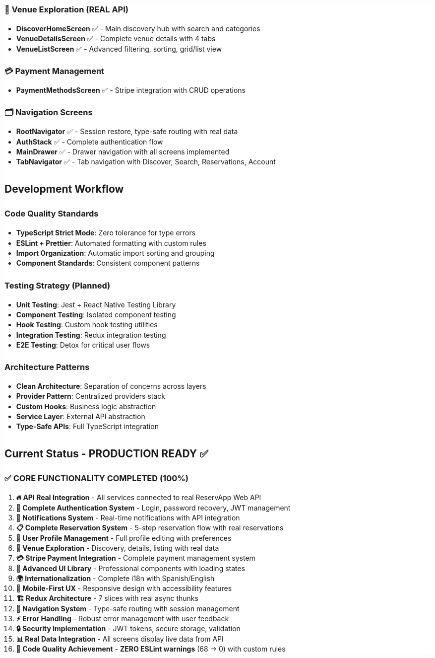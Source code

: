 ### 🏢 Venue Exploration (REAL API)
- **DiscoverHomeScreen** ✅ - Main discovery hub with search and categories
- **VenueDetailsScreen** ✅ - Complete venue details with 4 tabs
- **VenueListScreen** ✅ - Advanced filtering, sorting, grid/list view

### 💳 Payment Management
- **PaymentMethodsScreen** ✅ - Stripe integration with CRUD operations

### 🗂️ Navigation Screens
- **RootNavigator** ✅ - Session restore, type-safe routing with real data
- **AuthStack** ✅ - Complete authentication flow
- **MainDrawer** ✅ - Drawer navigation with all screens implemented
- **TabNavigator** ✅ - Tab navigation with Discover, Search, Reservations, Account

## Development Workflow

### Code Quality Standards
- **TypeScript Strict Mode**: Zero tolerance for type errors
- **ESLint + Prettier**: Automated formatting with custom rules
- **Import Organization**: Automatic import sorting and grouping
- **Component Standards**: Consistent component patterns

### Testing Strategy (Planned)
- **Unit Testing**: Jest + React Native Testing Library
- **Component Testing**: Isolated component testing
- **Hook Testing**: Custom hook testing utilities  
- **Integration Testing**: Redux integration testing
- **E2E Testing**: Detox for critical user flows

### Architecture Patterns
- **Clean Architecture**: Separation of concerns across layers
- **Provider Pattern**: Centralized providers stack
- **Custom Hooks**: Business logic abstraction
- **Service Layer**: External API abstraction
- **Type-Safe APIs**: Full TypeScript integration

## Current Status - PRODUCTION READY ✅

### ✅ CORE FUNCTIONALITY COMPLETED (100%)
1. **🔥 API Real Integration** - All services connected to real ReservApp Web API
2. **🔐 Complete Authentication System** - Login, password recovery, JWT management
3. **🔔 Notifications System** - Real-time notifications with API integration
4. **📋 Complete Reservation System** - 5-step reservation flow with real reservations
5. **👤 User Profile Management** - Full profile editing with preferences
6. **🏢 Venue Exploration** - Discovery, details, listing with real data
7. **💳 Stripe Payment Integration** - Complete payment management system
8. **🎨 Advanced UI Library** - Professional components with loading states
9. **🌍 Internationalization** - Complete i18n with Spanish/English
10. **📱 Mobile-First UX** - Responsive design with accessibility features
11. **🏗️ Redux Architecture** - 7 slices with real async thunks
12. **🚀 Navigation System** - Type-safe routing with session management
13. **⚡ Error Handling** - Robust error management with user feedback
14. **🔒 Security Implementation** - JWT tokens, secure storage, validation
15. **📊 Real Data Integration** - All screens display live data from API
16. **🧹 Code Quality Achievement** - **ZERO ESLint warnings** (68 → 0) with custom rules
